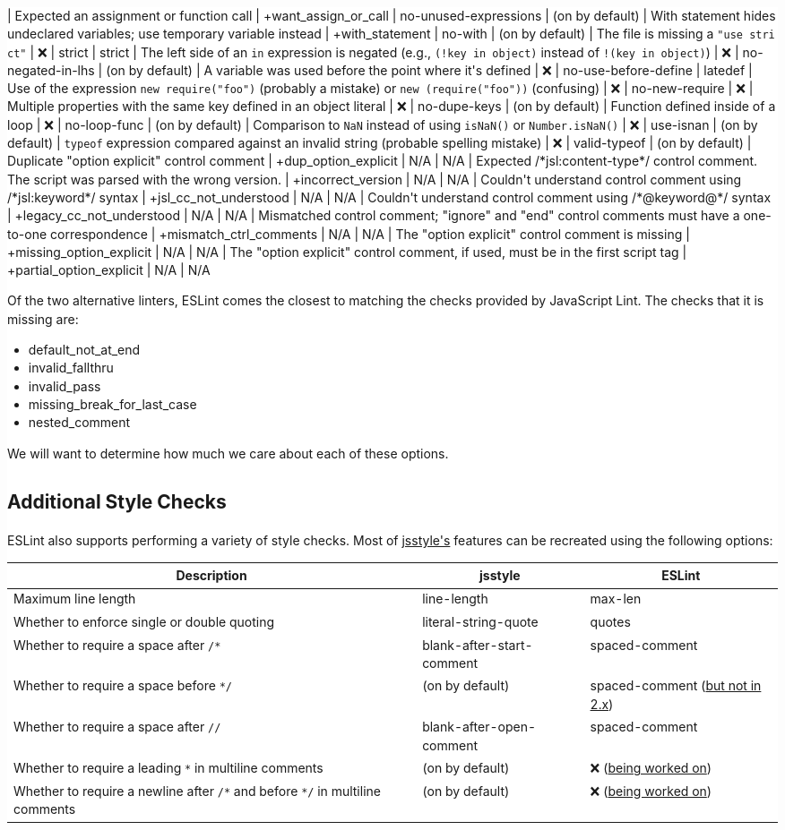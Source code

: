 | Expected an assignment or function call                                                                           | +want_assign_or_call                        | no-unused-expressions                   | (on by default)
| With statement hides undeclared variables; use temporary variable instead                                         | +with_statement                             | no-with                                 | (on by default)
| The file is missing a `"use strict"`                                                                              | :x:                                         | strict                                  | strict
| The left side of an `in` expression is negated (e.g., `(!key in object)` instead of `!(key in object)`)           | :x:                                         | no-negated-in-lhs                       | (on by default)
| A variable was used before the point where it's defined                                                           | :x:                                         | no-use-before-define                    | latedef
| Use of the expression `new require("foo")` (probably a mistake) or `new (require("foo"))` (confusing)             | :x:                                         | no-new-require                          | :x:
| Multiple properties with the same key defined in an object literal                                                | :x:                                         | no-dupe-keys                            | (on by default)
| Function defined inside of a loop                                                                                 | :x:                                         | no-loop-func                            | (on by default)
| Comparison to `NaN` instead of using `isNaN()` or `Number.isNaN()`                                                | :x:                                         | use-isnan                               | (on by default)
| `typeof` expression compared against an invalid string (probable spelling mistake)                                | :x:                                         | valid-typeof                            | (on by default)
| Duplicate "option explicit" control comment                                                                       | +dup_option_explicit                        | N/A                                     | N/A
| Expected /\*jsl:content-type\*/ control comment. The script was parsed with the wrong version.                    | +incorrect_version                          | N/A                                     | N/A
| Couldn't understand control comment using /\*jsl:keyword\*/ syntax                                                | +jsl_cc_not_understood                      | N/A                                     | N/A
| Couldn't understand control comment using /\*@keyword@\*/ syntax                                                  | +legacy_cc_not_understood                   | N/A                                     | N/A
| Mismatched control comment; "ignore" and "end" control comments must have a one-to-one correspondence             | +mismatch_ctrl_comments                     | N/A                                     | N/A
| The "option explicit" control comment is missing                                                                  | +missing_option_explicit                    | N/A                                     | N/A
| The "option explicit" control comment, if used, must be in the first script tag                                   | +partial_option_explicit                    | N/A                                     | N/A

Of the two alternative linters, ESLint comes the closest to matching the checks
provided by JavaScript Lint. The checks that it is missing are:

- default_not_at_end
- invalid_fallthru
- invalid_pass
- missing_break_for_last_case
- nested_comment

We will want to determine how much we care about each of these options.

## Additional Style Checks

ESLint also supports performing a variety of style checks. Most of
[jsstyle's][jsstyle] features can be recreated using the following options:


| Description                                                                                         | jsstyle                                                 | ESLint
|-----------------------------------------------------------------------------------------------------|---------------------------------------------------------|---------------------------------------------
| Maximum line length                                                                                 | line-length                                             | max-len
| Whether to enforce single or double quoting                                                         | literal-string-quote                                    | quotes
| Whether to require a space after `/*`                                                               | blank-after-start-comment                               | spaced-comment
| Whether to require a space before `*/`                                                              | (on by default)                                         | spaced-comment ([but not in 2.x][node-eslint-plugin-joyent#2])
| Whether to require a space after `//`                                                               | blank-after-open-comment                                | spaced-comment
| Whether to require a leading `*` in multiline comments                                              | (on by default)                                         | :x: ([being worked on][eslint#8320])
| Whether to require a newline after `/*` and before `*/` in multiline comments                       | (on by default)                                         | :x: ([being worked on][eslint#8320])

[TOOLS-1826]: https://smartos.org/bugview/TOOLS-1826
[vasync]: https://www.npmjs.com/package/vasync
[node-eslint-plugin-joyent]: https://github.com/joyent/node-eslint-plugin-joyent/
[eng.git/tools/jsl.node.conf]: https://github.com/joyent/eng/blob/master/tools/jsl.node.conf
[javascriptlint#18]: https://github.com/davepacheco/javascriptlint/pull/18
[node-eslint-plugin-joyent#2]: https://github.com/joyent/node-eslint-plugin-joyent/issues/2
[eslint#8320]: https://github.com/eslint/eslint/issues/8320
[JavaScript Lint]: http://javascriptlint.com/
[ESLint]: http://eslint.org/
[JSHint]: http://jshint.com/
[jsstyle]: https://github.com/davepacheco/jsstyle
[eslint-3-node-support]: http://eslint.org/docs/user-guide/migrating-to-3.0.0#dropping-support-for-nodejs--4
[RFD 59]: ../0059